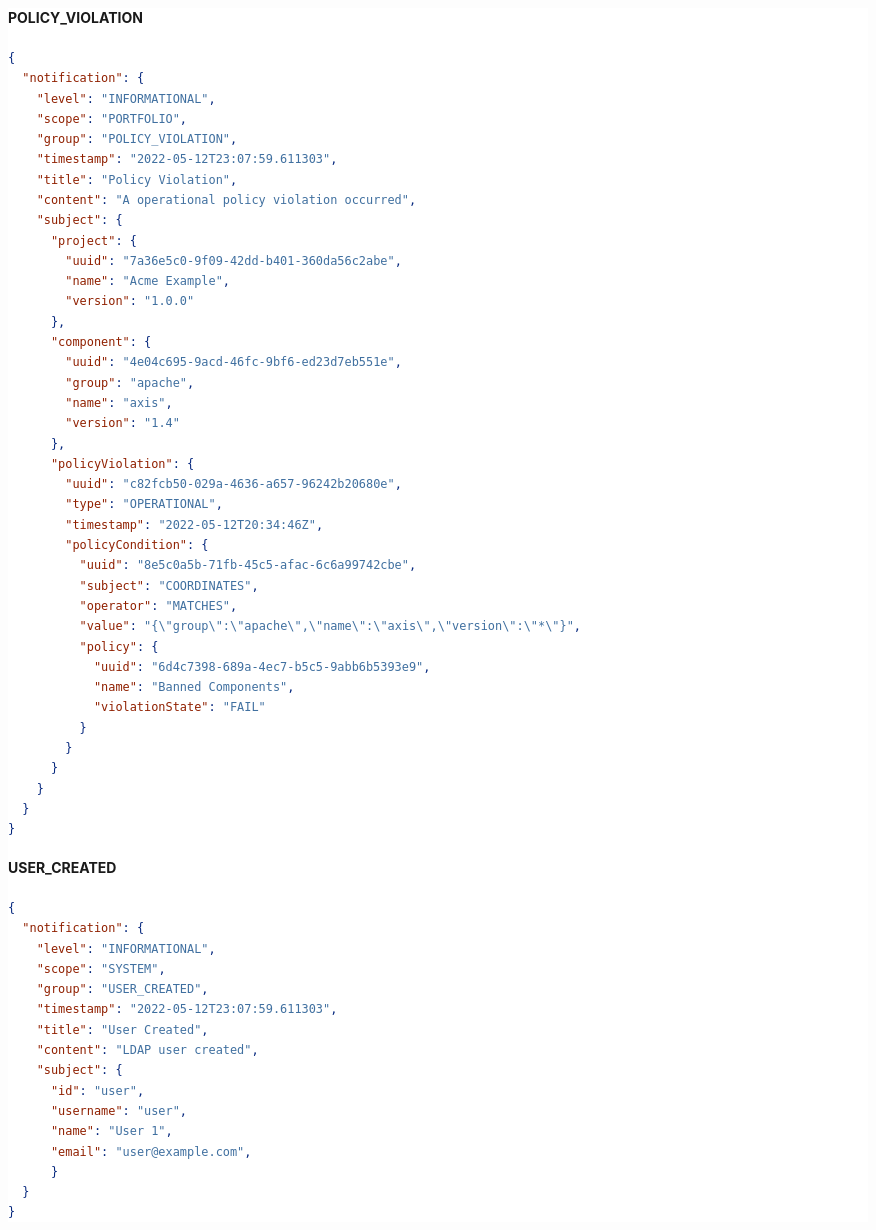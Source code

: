 
#### POLICY_VIOLATION

```json
{
  "notification": {
    "level": "INFORMATIONAL",
    "scope": "PORTFOLIO",
    "group": "POLICY_VIOLATION",
    "timestamp": "2022-05-12T23:07:59.611303",
    "title": "Policy Violation",
    "content": "A operational policy violation occurred",
    "subject": {
      "project": {
        "uuid": "7a36e5c0-9f09-42dd-b401-360da56c2abe",
        "name": "Acme Example",
        "version": "1.0.0"
      },
      "component": {
        "uuid": "4e04c695-9acd-46fc-9bf6-ed23d7eb551e",
        "group": "apache",
        "name": "axis",
        "version": "1.4"
      },
      "policyViolation": {
        "uuid": "c82fcb50-029a-4636-a657-96242b20680e",
        "type": "OPERATIONAL",
        "timestamp": "2022-05-12T20:34:46Z",
        "policyCondition": {
          "uuid": "8e5c0a5b-71fb-45c5-afac-6c6a99742cbe",
          "subject": "COORDINATES",
          "operator": "MATCHES",
          "value": "{\"group\":\"apache\",\"name\":\"axis\",\"version\":\"*\"}",
          "policy": {
            "uuid": "6d4c7398-689a-4ec7-b5c5-9abb6b5393e9",
            "name": "Banned Components",
            "violationState": "FAIL"
          }
        }
      }
    }
  }
}
```

#### USER_CREATED

```json
{
  "notification": {
    "level": "INFORMATIONAL",
    "scope": "SYSTEM",
    "group": "USER_CREATED",
    "timestamp": "2022-05-12T23:07:59.611303",
    "title": "User Created",
    "content": "LDAP user created",
    "subject": {
      "id": "user",
      "username": "user",
      "name": "User 1",
      "email": "user@example.com",
      }
  }
}
```
